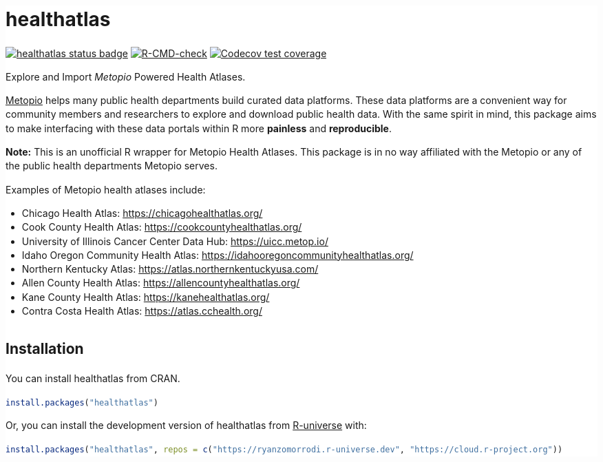 


# healthatlas



[![healthatlas status
badge](https://ryanzomorrodi.r-universe.dev/badges/healthatlas)](https://ryanzomorrodi.r-universe.dev/healthatlas)
[![R-CMD-check](https://github.com/ryanzomorrodi/healthatlas/actions/workflows/R-CMD-check.yaml/badge.svg)](https://github.com/ryanzomorrodi/healthatlas/actions/workflows/R-CMD-check.yaml)
[![Codecov test
coverage](https://codecov.io/gh/ryanzomorrodi/healthatlas/branch/main/graph/badge.svg)](https://app.codecov.io/gh/ryanzomorrodi/healthatlas?branch=main)


Explore and Import *Metopio* Powered Health Atlases.

[Metopio](https://metopio.com/) helps many public health departments
build curated data platforms. These data platforms are a convenient way
for community members and researchers to explore and download public
health data. With the same spirit in mind, this package aims to make
interfacing with these data portals within R more **painless** and
**reproducible**.

**Note:** This is an unofficial R wrapper for Metopio Health Atlases.
This package is in no way affiliated with the Metopio or any of the
public health departments Metopio serves.

Examples of Metopio health atlases include:

- Chicago Health Atlas: <https://chicagohealthatlas.org/>  
- Cook County Health Atlas: <https://cookcountyhealthatlas.org/>  
- University of Illinois Cancer Center Data Hub:
  <https://uicc.metop.io/>  
- Idaho Oregon Community Health Atlas:
  <https://idahooregoncommunityhealthatlas.org/>  
- Northern Kentucky Atlas: <https://atlas.northernkentuckyusa.com/>
- Allen County Health Atlas: <https://allencountyhealthatlas.org/>
- Kane County Health Atlas: <https://kanehealthatlas.org/>
- Contra Costa Health Atlas: <https://atlas.cchealth.org/>

## Installation

You can install healthatlas from CRAN.

``` r
install.packages("healthatlas")
```

Or, you can install the development version of healthatlas from
[R-universe](https://ryanzomorrodi.r-universe.dev/healthatlas) with:

``` r
install.packages("healthatlas", repos = c("https://ryanzomorrodi.r-universe.dev", "https://cloud.r-project.org"))
```
